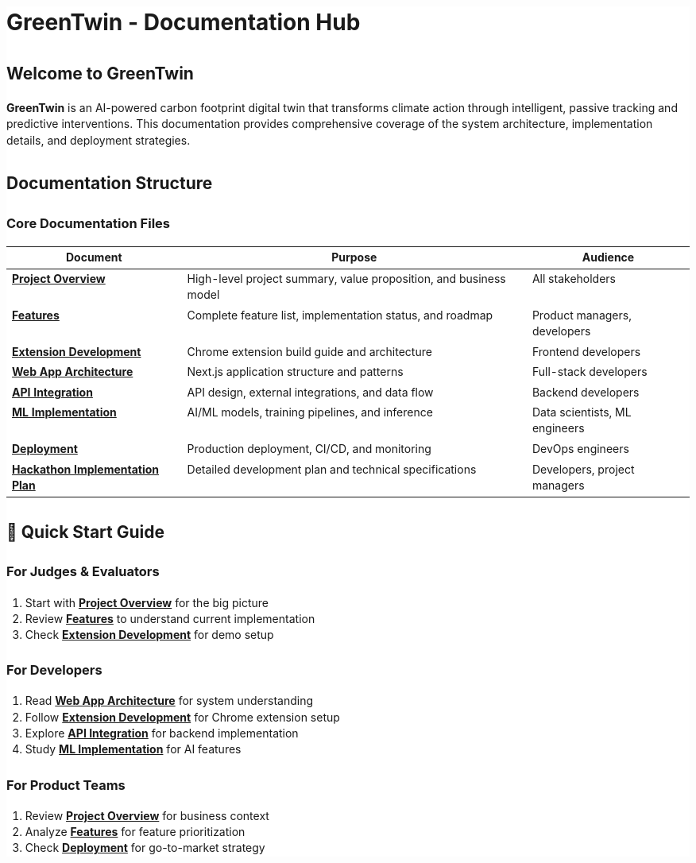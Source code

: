 # GreenTwin - Documentation Hub

## Welcome to GreenTwin

**GreenTwin** is an AI-powered carbon footprint digital twin that transforms climate action through intelligent, passive tracking and predictive interventions. This documentation provides comprehensive coverage of the system architecture, implementation details, and deployment strategies.

## Documentation Structure

### Core Documentation Files

| Document | Purpose | Audience |
|----------|---------|----------|
| **[Project Overview](./project-overview.md)** | High-level project summary, value proposition, and business model | All stakeholders |
| **[Features](./features.md)** | Complete feature list, implementation status, and roadmap | Product managers, developers |
| **[Extension Development](./extension-development.md)** | Chrome extension build guide and architecture | Frontend developers |
| **[Web App Architecture](./web-app-architecture.md)** | Next.js application structure and patterns | Full-stack developers |
| **[API Integration](./api-integration.md)** | API design, external integrations, and data flow | Backend developers |
| **[ML Implementation](./ml-implementation.md)** | AI/ML models, training pipelines, and inference | Data scientists, ML engineers |
| **[Deployment](./deployment.md)** | Production deployment, CI/CD, and monitoring | DevOps engineers |
| **[Hackathon Implementation Plan](./hackathon-implementation-plan.md)** | Detailed development plan and technical specifications | Developers, project managers |

## 🎯 Quick Start Guide

### For Judges & Evaluators

1. Start with **[Project Overview](./project-overview.md)** for the big picture
2. Review **[Features](./features.md)** to understand current implementation
3. Check **[Extension Development](./extension-development.md)** for demo setup

### For Developers

1. Read **[Web App Architecture](./web-app-architecture.md)** for system understanding
2. Follow **[Extension Development](./extension-development.md)** for Chrome extension setup
3. Explore **[API Integration](./api-integration.md)** for backend implementation
4. Study **[ML Implementation](./ml-implementation.md)** for AI features

### For Product Teams

1. Review **[Project Overview](./project-overview.md)** for business context
2. Analyze **[Features](./features.md)** for feature prioritization
3. Check **[Deployment](./deployment.md)** for go-to-market strategy
